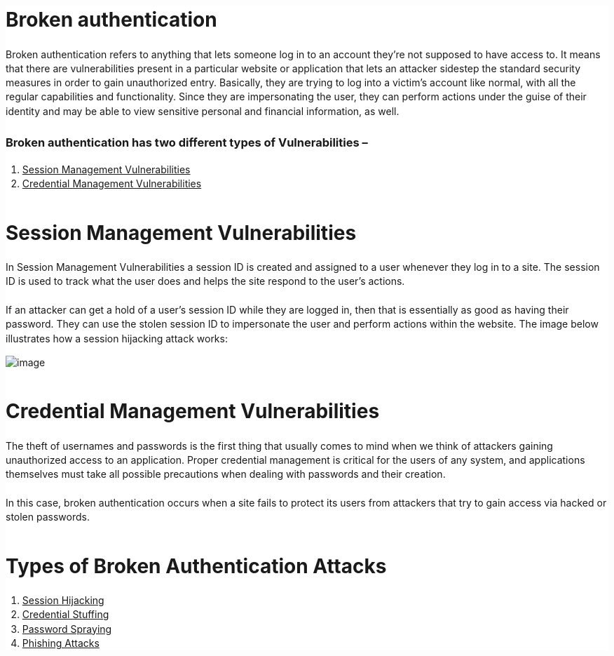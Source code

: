 # Broken authentication

Broken authentication refers to anything that lets someone log in to an account they’re not supposed to have access to. It means that there are vulnerabilities present in a particular website or application that lets an attacker sidestep the standard security measures in order to gain unauthorized entry. Basically, they are trying to log into a victim’s account like normal, with all the regular capabilities and functionality. Since they are impersonating the user, they can perform actions under the guise of their identity and may be able to view sensitive personal and financial information, as well.

<h3>Broken authentication has two different types of Vulnerabilities – </h3>
<ol>
  <li><a href=#session-management-vulnerabilities>Session Management Vulnerabilities</a></li>
  <li><a href=#credential-management-vulnerabilities>Credential Management Vulnerabilities</a> </li>
 </ol>
 
 # Session Management Vulnerabilities
 
  <p>In Session Management Vulnerabilities a session ID is created and assigned to a user whenever they log in to a site. The session ID is used to track what the user does and helps the site respond to the user’s actions.<br>
  <br>
  If an attacker can get a hold of a user’s session ID while they are logged in, then that is essentially as good as having their password. They can use the stolen session ID to impersonate the user and perform actions within the website. The image below illustrates how a session hijacking attack works:
  </p>
  
  ![image](https://user-images.githubusercontent.com/94695985/161239872-ddc527a0-08c5-4cbb-a330-1f669ace1ef8.png)
  
 
 # Credential Management Vulnerabilities
 
   <p>
  The theft of usernames and passwords is the first thing that usually comes to mind when we think of attackers gaining unauthorized access to an application. Proper credential management is critical for the users of any system, and applications themselves must take all possible precautions when dealing with passwords and their creation.<br>
  <br>
  In this case, broken authentication occurs when a site fails to protect its users from attackers that try to gain access via hacked or stolen passwords.
   </p>
   
 # Types of Broken Authentication Attacks
 
  <ol>
  <li><a href=#session-hijacking>Session Hijacking</a> </li>
  <li><a href=#credential-stuffing>Credential Stuffing</a </li>
  <li><a href=#password-spraying>Password Spraying</a </li>
  <li><a href=#phishing-attacks>Phishing Attacks</a </li>
 </ol>
 